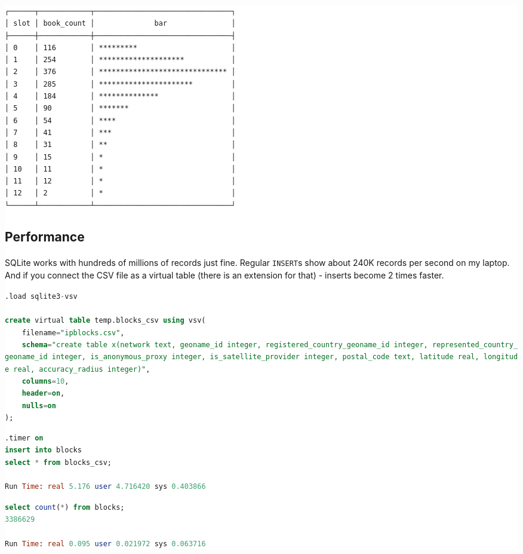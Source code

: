 ```
┌──────┬────────────┬────────────────────────────────┐
│ slot │ book_count │              bar               │
├──────┼────────────┼────────────────────────────────┤
│ 0    │ 116        │ *********                      │
│ 1    │ 254        │ ********************           │
│ 2    │ 376        │ ****************************** │
│ 3    │ 285        │ **********************         │
│ 4    │ 184        │ **************                 │
│ 5    │ 90         │ *******                        │
│ 6    │ 54         │ ****                           │
│ 7    │ 41         │ ***                            │
│ 8    │ 31         │ **                             │
│ 9    │ 15         │ *                              │
│ 10   │ 11         │ *                              │
│ 11   │ 12         │ *                              │
│ 12   │ 2          │ *                              │
└──────┴────────────┴────────────────────────────────┘
```

## Performance

SQLite works with hundreds of millions of records just fine. Regular `INSERT`s show about 240K records per second on my laptop. And if you connect the CSV file as a virtual table (there is an extension for that) - inserts become 2 times faster.

```sql
.load sqlite3-vsv

create virtual table temp.blocks_csv using vsv(
    filename="ipblocks.csv",
    schema="create table x(network text, geoname_id integer, registered_country_geoname_id integer, represented_country_geoname_id integer, is_anonymous_proxy integer, is_satellite_provider integer, postal_code text, latitude real, longitude real, accuracy_radius integer)",
    columns=10,
    header=on,
    nulls=on
);
```

```sql
.timer on
insert into blocks
select * from blocks_csv;

Run Time: real 5.176 user 4.716420 sys 0.403866
```

```sql
select count(*) from blocks;
3386629

Run Time: real 0.095 user 0.021972 sys 0.063716
```
